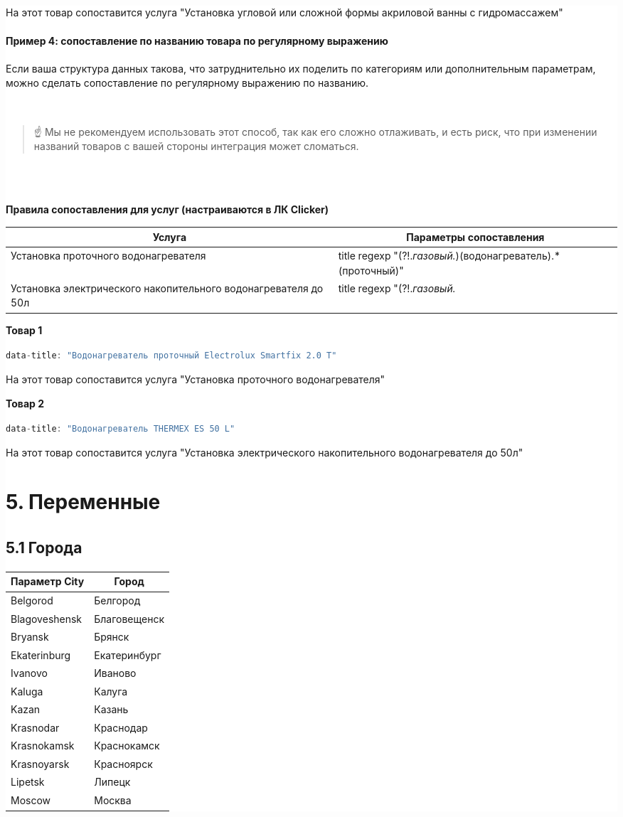 На этот товар сопоставится услуга "Установка угловой или сложной формы акриловой ванны с гидромассажем"

#### Пример 4: сопоставление по названию товара по регулярному выражению

Если ваша структура данных такова, что затруднительно их поделить по категориям или дополнительным параметрам, можно сделать сопоставление по регулярному выражению по названию.

<br>

> ☝ Мы не рекомендуем использовать этот способ, так как его сложно отлаживать, и есть риск, что при изменении названий товаров с вашей стороны интеграция может сломаться.

<br>
<br>

**Правила сопоставления для услуг (настраиваются в ЛК Clicker)**

| Услуга                                                         | Параметры сопоставления                                       |
| -------------------------------------------------------------- | ------------------------------------------------------------- |
| Установка проточного водонагревателя                           | title regexp "(?!._газовый._)(водонагреватель).\*(проточный)" |
| Установка электрического накопительного водонагревателя до 50л | title regexp "(?!._газовый._                                  |

**Товар 1**

```js
data-title: "Водонагреватель проточный Electrolux Smartfix 2.0 T"
```

На этот товар сопоставится услуга "Установка проточного водонагревателя"

**Товар 2**

```js
data-title: "Водонагреватель THERMEX ES 50 L"
```

На этот товар сопоставится услуга "Установка электрического накопительного водонагревателя до 50л"

# 5. Переменные

## 5.1 Города

| Параметр City | Город           |
| ------------- | --------------- |
| Belgorod      | Белгород        |
| Blagoveshensk | Благовещенск    |
| Bryansk       | Брянск          |
| Ekaterinburg  | Екатеринбург    |
| Ivanovo       | Иваново         |
| Kaluga        | Калуга          |
| Kazan         | Казань          |
| Krasnodar     | Краснодар       |
| Krasnokamsk   | Краснокамск     |
| Krasnoyarsk   | Красноярск      |
| Lipetsk       | Липецк          |
| Moscow        | Москва          |